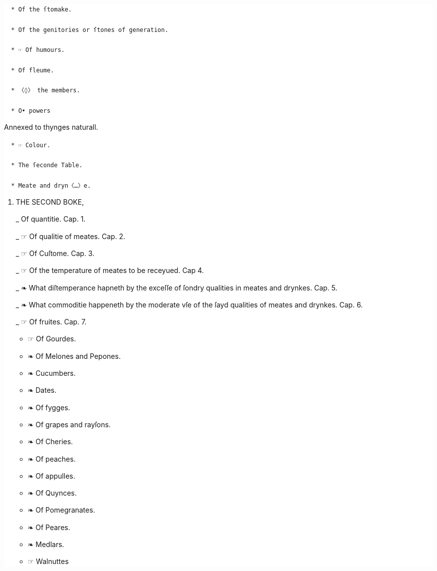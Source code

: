       * Of the ſtomake.

      * Of the genitories or ſtones of generation.

      * ☞ Of humours.

      * Of fleume.

      * 〈◊〉 the members.

      * O• powers

Annexed to thynges naturall.

      * ☞ Colour.

      * The ſeconde Table.

      * Meate and dryn〈…〉e.

1. THE SECOND BOKE,

    _ Of quantitie. Cap. 1.

    _ ☞ Of qualitie of meates. Cap. 2.

    _ ☞ Of Cuſtome. Cap. 3.

    _ ☞ Of the temperature of meates to be receyued. Cap 4.

    _ ❧ What diſtemperance hapneth by the exceſſe of ſondry qualities in meates and drynkes. Cap. 5.

    _ ❧ What commoditie happeneth by the moderate vſe of the ſayd qualities of meates and drynkes. Cap. 6.

    _ ☞ Of fruites. Cap. 7.

      * ☞ Of Gourdes.

      * ❧ Of Melones and Pepones.

      * ❧ Cucumbers.

      * ❧ Dates.

      * ❧ Of fygges.

      * ❧ Of grapes and rayſons.

      * ❧ Of Cheries.

      * ❧ Of peaches.

      * ❧ Of appulles.

      * ❧ Of Quynces.

      * ❧ Of Pomegranates.

      * ❧ Of Peares.

      * ❧ Medlars.

      * ☞ Walnuttes
